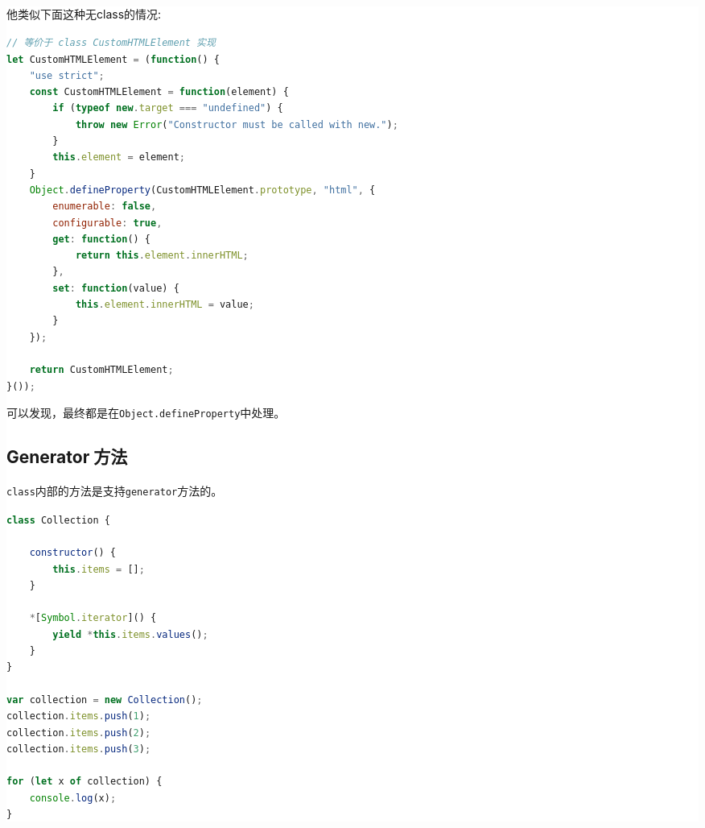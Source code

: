 他类似下面这种无class的情况:

```js
// 等价于 class CustomHTMLElement 实现
let CustomHTMLElement = (function() {
    "use strict";
    const CustomHTMLElement = function(element) {     
        if (typeof new.target === "undefined") {
            throw new Error("Constructor must be called with new.");
        }
        this.element = element;
    }
    Object.defineProperty(CustomHTMLElement.prototype, "html", {
        enumerable: false,
        configurable: true,
        get: function() {
            return this.element.innerHTML;
        },
        set: function(value) {
            this.element.innerHTML = value;
        }
    });

    return CustomHTMLElement;
}());
```

可以发现，最终都是在`Object.defineProperty`中处理。

## Generator 方法

`class`内部的方法是支持`generator`方法的。

```js
class Collection {

    constructor() {
        this.items = [];
    }

    *[Symbol.iterator]() {
        yield *this.items.values();
    }
}

var collection = new Collection();
collection.items.push(1);
collection.items.push(2);
collection.items.push(3);

for (let x of collection) {
    console.log(x);
}
```

